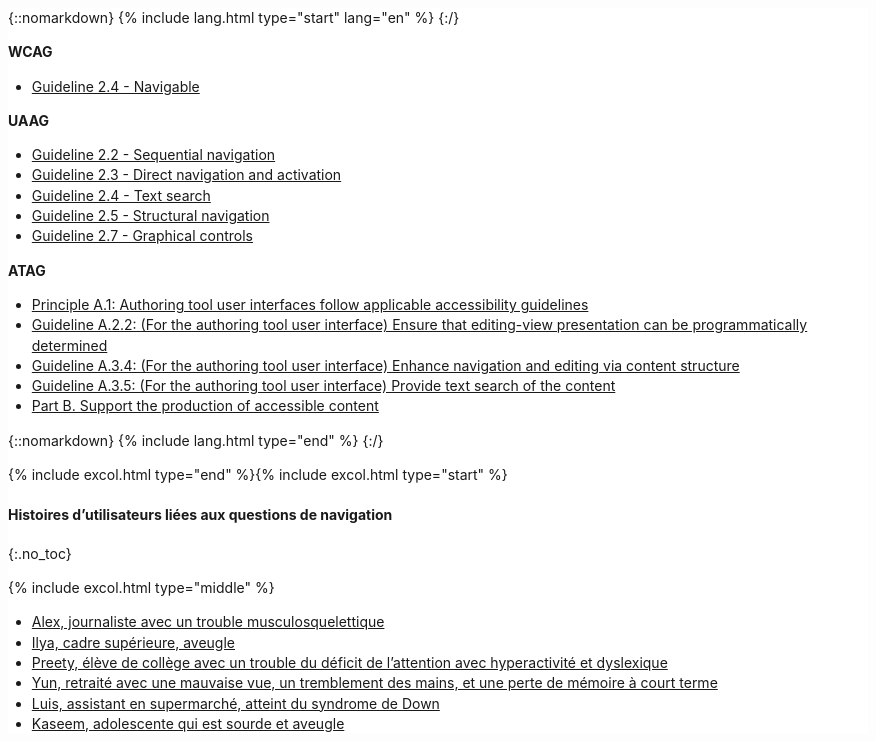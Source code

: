 {::nomarkdown}
{% include lang.html type="start" lang="en" %}
{:/}

**WCAG**

-   [Guideline 2.4 -
    Navigable](http://www.w3.org/WAI/WCAG22/quickref/#navigation-mechanisms)

**UAAG**

-   [Guideline 2.2 - Sequential
    navigation](https://www.w3.org/TR/UAAG20/#gl-sequential-navigation)
-   [Guideline 2.3 - Direct navigation and
    activation](https://www.w3.org/TR/UAAG20/#gl-direct-navigation-and-activation)
-   [Guideline 2.4 - Text
    search](https://www.w3.org/TR/UAAG20/#gl-search-text)
-   [Guideline 2.5 - Structural
    navigation](https://www.w3.org/TR/UAAG20/#gl-nav-structure)
-   [Guideline 2.7 - Graphical
    controls](https://www.w3.org/TR/UAAG20/#gl-configure-controls)

**ATAG**

-   [Principle A.1: Authoring tool user interfaces follow applicable
    accessibility
    guidelines](https://www.w3.org/TR/ATAG20/#principle_a1)
-   [Guideline A.2.2: (For the authoring tool user interface) Ensure
    that editing-view presentation can be programmatically
    determined](https://www.w3.org/TR/ATAG20/#gl_a22)
-   [Guideline A.3.4: (For the authoring tool user interface) Enhance
    navigation and editing via content
    structure](https://www.w3.org/TR/ATAG20/#gl_a34)
-   [Guideline A.3.5: (For the authoring tool user interface) Provide
    text search of the content](https://www.w3.org/TR/ATAG20/#gl_a35)
-   [Part B. Support the production of accessible
    content](https://www.w3.org/TR/ATAG20/#part_b)

{::nomarkdown}
{% include lang.html type="end" %}
{:/}

{% include excol.html type="end" %}{% include excol.html type="start" %}

#### Histoires d’utilisateurs liées aux questions de navigation

{:.no_toc}

{% include excol.html type="middle" %}

-   [Alex, journaliste avec un trouble musculosquelettique](/people-use-web/user-stories/#reporter)
-   [Ilya, cadre supérieure, aveugle](/people-use-web/user-stories/#accountant)
-   [Preety, élève de collège avec un trouble du déficit de l’attention avec hyperactivité et dyslexique](/people-use-web/user-stories/#classroomstudent)
-   [Yun, retraité avec une mauvaise vue, un tremblement des mains, et une perte de mémoire à court terme](/people-use-web/user-stories/#retiree)
-   [Luis, assistant en supermarché, atteint du syndrome de Down](/people-use-web/user-stories/#supermarketassistant)
-   [Kaseem, adolescente qui est sourde et aveugle](/people-use-web/user-stories/#teenager)
